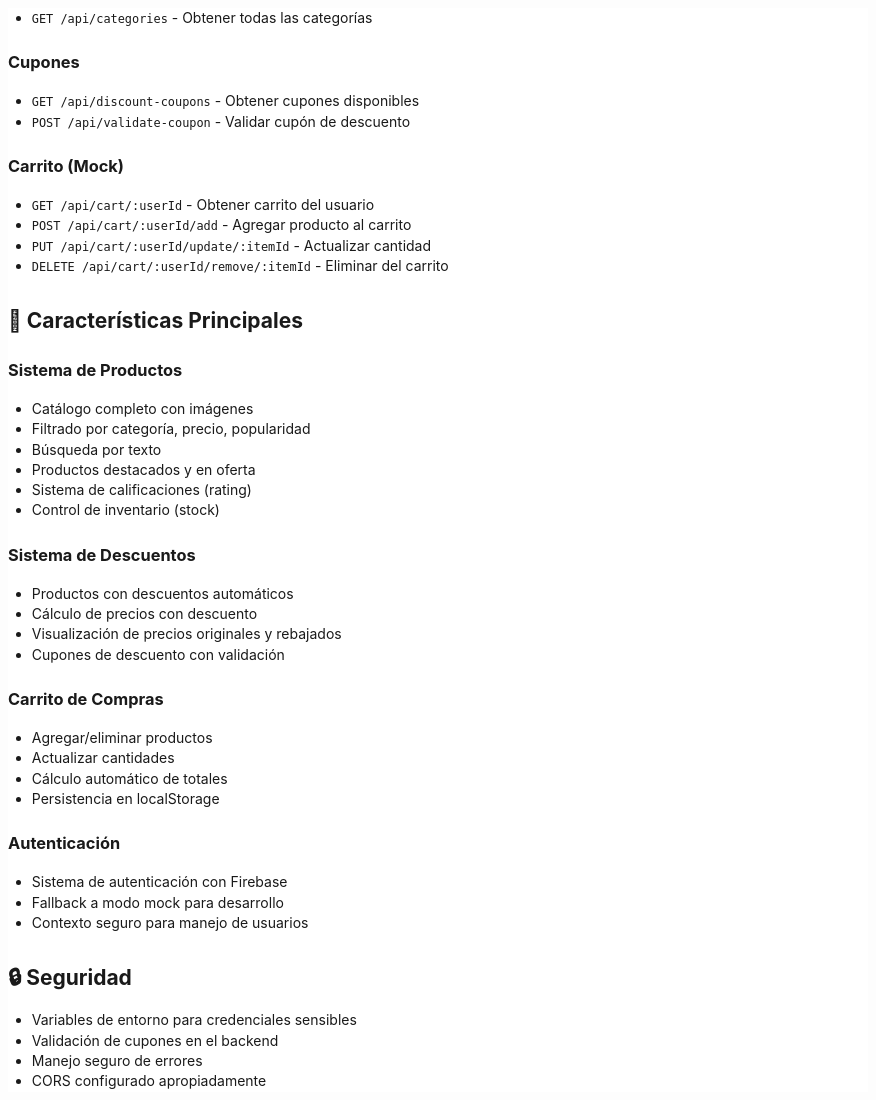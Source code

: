 - `GET /api/categories` - Obtener todas las categorías

### Cupones

- `GET /api/discount-coupons` - Obtener cupones disponibles
- `POST /api/validate-coupon` - Validar cupón de descuento

### Carrito (Mock)

- `GET /api/cart/:userId` - Obtener carrito del usuario
- `POST /api/cart/:userId/add` - Agregar producto al carrito
- `PUT /api/cart/:userId/update/:itemId` - Actualizar cantidad
- `DELETE /api/cart/:userId/remove/:itemId` - Eliminar del carrito

## 🎯 Características Principales

### Sistema de Productos

- Catálogo completo con imágenes
- Filtrado por categoría, precio, popularidad
- Búsqueda por texto
- Productos destacados y en oferta
- Sistema de calificaciones (rating)
- Control de inventario (stock)

### Sistema de Descuentos

- Productos con descuentos automáticos
- Cálculo de precios con descuento
- Visualización de precios originales y rebajados
- Cupones de descuento con validación

### Carrito de Compras

- Agregar/eliminar productos
- Actualizar cantidades
- Cálculo automático de totales
- Persistencia en localStorage

### Autenticación

- Sistema de autenticación con Firebase
- Fallback a modo mock para desarrollo
- Contexto seguro para manejo de usuarios

## 🔒 Seguridad

- Variables de entorno para credenciales sensibles
- Validación de cupones en el backend
- Manejo seguro de errores
- CORS configurado apropiadamente
